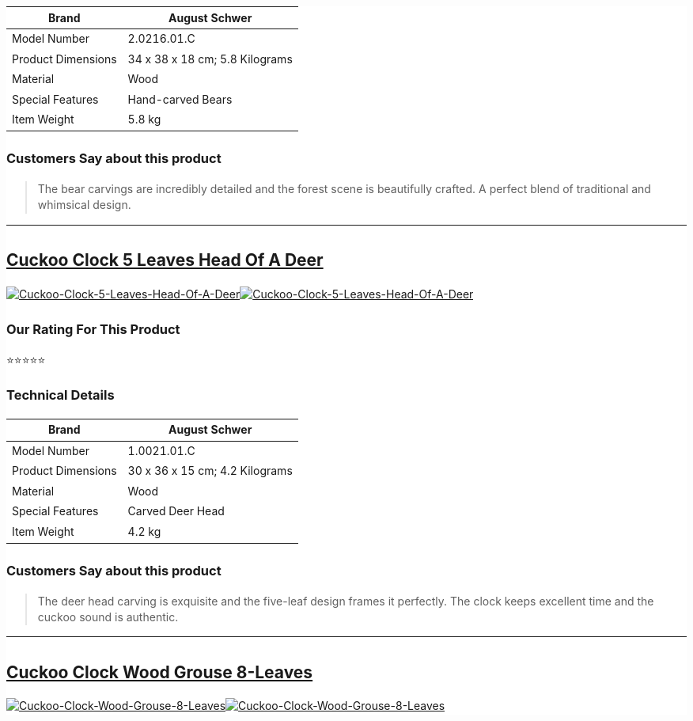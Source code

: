 | Brand              | August Schwer                    |
|--------------------|----------------------------------|
| Model Number       | 2.0216.01.C                      |
| Product Dimensions | 34 x 38 x 18 cm; 5.8 Kilograms   |
| Material           | Wood                             |
| Special Features   | Hand-carved Bears                |
| Item Weight        | 5.8 kg                           |

### Customers Say about this product

> The bear carvings are incredibly detailed and the forest scene is beautifully crafted. A perfect blend of traditional and whimsical design.

---

## [Cuckoo Clock 5 Leaves Head Of A Deer](/Cuckoo-Clock-5-Leaves-Head-Of-A-Deer)
[![Cuckoo-Clock-5-Leaves-Head-Of-A-Deer](<https://m.media-amazon.com/images/I/51g4J+6+L6L._AC_UL320_.jpg>)](<https://www.amazon.co.uk/August-Schwer-Cuckoo-Clock-Forest/dp/B000YSB8OU/?tag=cuckoo0d-21>)[![Cuckoo-Clock-5-Leaves-Head-Of-A-Deer](<https://dabuttonfactory.com/button.png?t=CHECK+AMAZON&f=Noto+Sans-Bold&ts=26&tc=fff&hp=45&vp=20&c=11&bgt=unicolored&bgc=4bd42f>)](<https://www.amazon.co.uk/August-Schwer-Cuckoo-Clock-Forest/dp/B000YSB8OU/?tag=cuckoo0d-21>)

### Our Rating For This Product

⭐⭐⭐⭐⭐

### Technical Details

| Brand              | August Schwer                    |
|--------------------|----------------------------------|
| Model Number       | 1.0021.01.C                      |
| Product Dimensions | 30 x 36 x 15 cm; 4.2 Kilograms   |
| Material           | Wood                             |
| Special Features   | Carved Deer Head                 |
| Item Weight        | 4.2 kg                           |

### Customers Say about this product

> The deer head carving is exquisite and the five-leaf design frames it perfectly. The clock keeps excellent time and the cuckoo sound is authentic.

---

## [Cuckoo Clock Wood Grouse 8-Leaves](/Cuckoo-Clock-Wood-Grouse-8-Leaves)
[![Cuckoo-Clock-Wood-Grouse-8-Leaves](<https://m.media-amazon.com/images/I/413SUnantaL._AC_UL320_.jpg>)](<https://www.amazon.co.uk/August-Schwer-Cuckoo-turning-mill-wheel/dp/B000YSB822/?tag=cuckoo0d-21>)[![Cuckoo-Clock-Wood-Grouse-8-Leaves](<https://dabuttonfactory.com/button.png?t=CHECK+AMAZON&f=Noto+Sans-Bold&ts=26&tc=fff&hp=45&vp=20&c=11&bgt=unicolored&bgc=4bd42f>)](<https://www.amazon.co.uk/August-Schwer-Cuckoo-turning-mill-wheel/dp/B000YSB822/?tag=cuckoo0d-21>)

